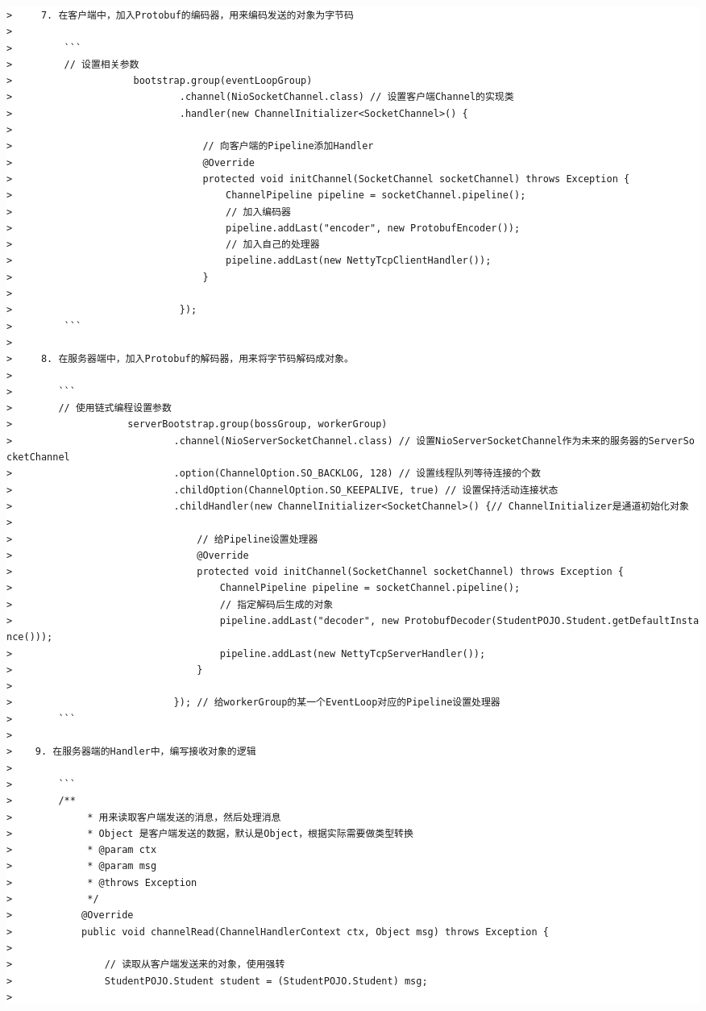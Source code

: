     >     7. 在客户端中，加入Protobuf的编码器，用来编码发送的对象为字节码
    >     
    >         ```
    >         // 设置相关参数
    >                     bootstrap.group(eventLoopGroup)
    >                             .channel(NioSocketChannel.class) // 设置客户端Channel的实现类
    >                             .handler(new ChannelInitializer<SocketChannel>() {
    >         
    >                                 // 向客户端的Pipeline添加Handler
    >                                 @Override
    >                                 protected void initChannel(SocketChannel socketChannel) throws Exception {
    >                                     ChannelPipeline pipeline = socketChannel.pipeline();
    >                                     // 加入编码器
    >                                     pipeline.addLast("encoder", new ProtobufEncoder());
    >                                     // 加入自己的处理器
    >                                     pipeline.addLast(new NettyTcpClientHandler());
    >                                 }
    >         
    >                             });
    >         ```
    >         
    >     8. 在服务器端中，加入Protobuf的解码器，用来将字节码解码成对象。
    >        
    >        ```
    >        // 使用链式编程设置参数
    >                    serverBootstrap.group(bossGroup, workerGroup)
    >                            .channel(NioServerSocketChannel.class) // 设置NioServerSocketChannel作为未来的服务器的ServerSocketChannel
    >                            .option(ChannelOption.SO_BACKLOG, 128) // 设置线程队列等待连接的个数
    >                            .childOption(ChannelOption.SO_KEEPALIVE, true) // 设置保持活动连接状态
    >                            .childHandler(new ChannelInitializer<SocketChannel>() {// ChannelInitializer是通道初始化对象
    >        
    >                                // 给Pipeline设置处理器
    >                                @Override
    >                                protected void initChannel(SocketChannel socketChannel) throws Exception {
    >                                    ChannelPipeline pipeline = socketChannel.pipeline();
    >                                    // 指定解码后生成的对象
    >                                    pipeline.addLast("decoder", new ProtobufDecoder(StudentPOJO.Student.getDefaultInstance()));
    >                                    pipeline.addLast(new NettyTcpServerHandler());
    >                                }
    >        
    >                            }); // 给workerGroup的某一个EventLoop对应的Pipeline设置处理器
    >        ```
    >        
    >    9. 在服务器端的Handler中，编写接收对象的逻辑
    >    
    >        ```
    >        /**
    >             * 用来读取客户端发送的消息，然后处理消息
    >             * Object 是客户端发送的数据，默认是Object，根据实际需要做类型转换
    >             * @param ctx
    >             * @param msg
    >             * @throws Exception
    >             */
    >            @Override
    >            public void channelRead(ChannelHandlerContext ctx, Object msg) throws Exception {
    >        
    >                // 读取从客户端发送来的对象，使用强转
    >                StudentPOJO.Student student = (StudentPOJO.Student) msg;
    >        